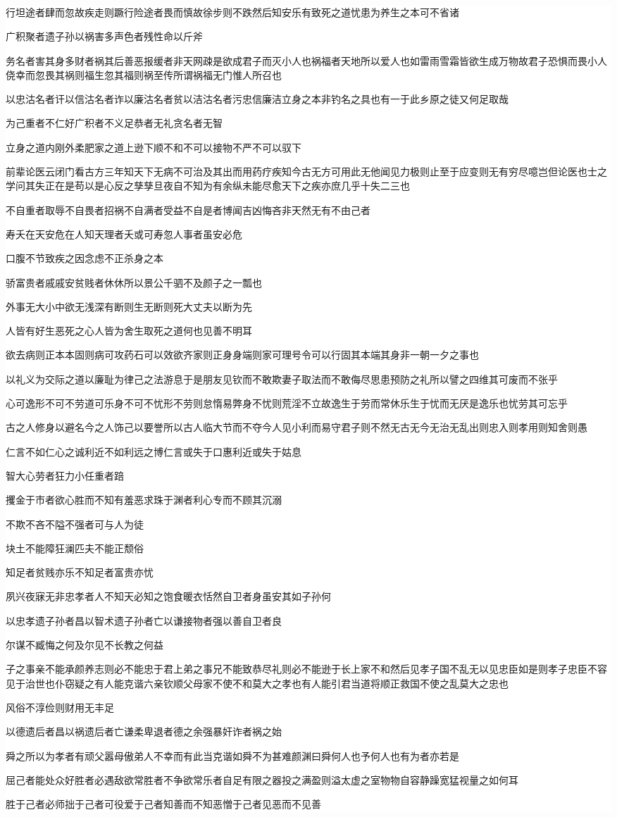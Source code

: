 行坦途者肆而忽故疾走则蹶行险途者畏而慎故徐步则不跌然后知安乐有致死之道忧患为养生之本可不省诸  

广积聚者遗子孙以祸害多声色者残性命以斤斧  

务名者害其身多财者祸其后善恶报缓者非天网疎是欲成君子而灭小人也祸福者天地所以爱人也如雷雨雪霜皆欲生成万物故君子恐惧而畏小人侥幸而忽畏其祸则福生忽其福则祸至传所谓祸福无门惟人所召也  

以忠沽名者讦以信沽名者诈以廉沽名者贫以洁沽名者污忠信廉洁立身之本非钓名之具也有一于此乡原之徒又何足取哉  

为己重者不仁好广积者不义足恭者无礼贪名者无智  

立身之道内刚外柔肥家之道上逊下顺不和不可以接物不严不可以驭下  

前辈论医云闭门看古方三年知天下无病不可治及其出而用药疗疾知今古无方可用此无他闻见力极则止至于应变则无有穷尽噫岂但论医也士之学问其失正在是苟以是心反之孳孳旦夜自不知为有余纵未能尽愈天下之疾亦庶几乎十失二三也  

不自重者取辱不自畏者招祸不自满者受益不自是者博闻吉凶悔吝非天然无有不由己者  

寿夭在天安危在人知天理者夭或可寿忽人事者虽安必危  

口腹不节致疾之因念虑不正杀身之本  

骄富贵者戚戚安贫贱者休休所以景公千驷不及颜子之一瓢也  

外事无大小中欲无浅深有断则生无断则死大丈夫以断为先  

人皆有好生恶死之心人皆为舍生取死之道何也见善不明耳  

欲去病则正本本固则病可攻药石可以效欲齐家则正身身端则家可理号令可以行固其本端其身非一朝一夕之事也  

以礼义为交际之道以廉耻为律己之法游息于是朋友见钦而不敢欺妻子取法而不敢侮尽思患预防之礼所以譬之四维其可废而不张乎  

心可逸形不可不劳道可乐身不可不忧形不劳则怠惰易弊身不忧则荒淫不立故逸生于劳而常休乐生于忧而无厌是逸乐也忧劳其可忘乎  

古之人修身以避名今之人饰己以要誉所以古人临大节而不夺今人见小利而易守君子则不然无古无今无治无乱出则忠入则孝用则知舍则愚  

仁言不如仁心之诚利近不如利远之博仁言或失于口惠利近或失于姑息  

智大心劳者狂力小任重者踣  

攫金于市者欲心胜而不知有羞恶求珠于渊者利心专而不顾其沉溺  

不欺不吝不隘不强者可与人为徒  

块土不能障狂澜匹夫不能正颓俗  

知足者贫贱亦乐不知足者富贵亦忧  

夙兴夜寐无非忠孝者人不知天必知之饱食暖衣恬然自卫者身虽安其如子孙何  

以忠孝遗子孙者昌以智术遗子孙者亡以谦接物者强以善自卫者良  

尔谋不臧悔之何及尔见不长教之何益  

子之事亲不能承颜养志则必不能忠于君上弟之事兄不能致恭尽礼则必不能逊于长上家不和然后见孝子国不乱无以见忠臣如是则孝子忠臣不容见于治世也仆窃疑之有人能克谐六亲钦顺父母家不使不和莫大之孝也有人能引君当道将顺正救国不使之乱莫大之忠也  

风俗不淳俭则财用无丰足  

以德遗后者昌以祸遗后者亡谦柔卑退者德之余强暴奸诈者祸之始  

舜之所以为孝者有顽父嚣母傲弟人不幸而有此当克谐如舜不为甚难颜渊曰舜何人也予何人也有为者亦若是  

屈己者能处众好胜者必遇敌欲常胜者不争欲常乐者自足有限之器投之满盈则溢太虚之室物物自容静躁宽猛视量之如何耳  

胜于己者必师拙于己者可役爱于己者知善而不知恶憎于己者见恶而不见善  
